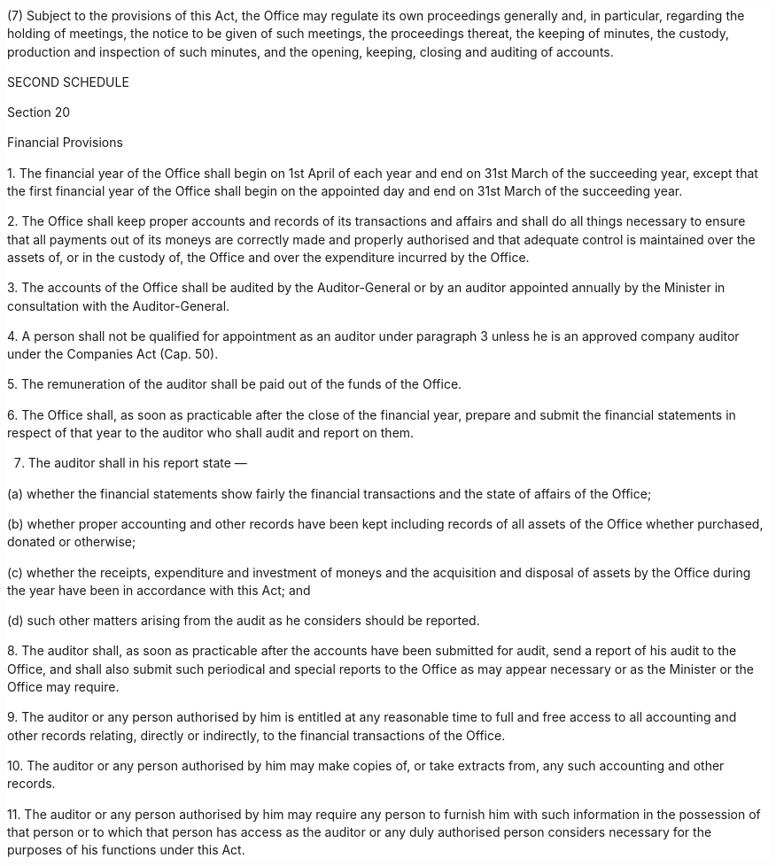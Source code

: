 (7) Subject to the provisions of this Act, the Office may regulate its own proceedings generally and, in particular, regarding the holding of meetings, the notice to be given of such meetings, the proceedings thereat, the keeping of minutes, the custody, production and inspection of such minutes, and the opening, keeping, closing and auditing of accounts.

SECOND SCHEDULE

Section 20

Financial Provisions

1\. The financial year of the Office shall begin on 1st April of each year and end on 31st March of the succeeding year, except that the first financial year of the Office shall begin on the appointed day and end on 31st March of the succeeding year.

2\. The Office shall keep proper accounts and records of its transactions and affairs and shall do all things necessary to ensure that all payments out of its moneys are correctly made and properly authorised and that adequate control is maintained over the assets of, or in the custody of, the Office and over the expenditure incurred by the Office.

3\. The accounts of the Office shall be audited by the Auditor-General or by an auditor appointed annually by the Minister in consultation with the Auditor-General.

4\. A person shall not be qualified for appointment as an auditor under paragraph 3 unless he is an approved company auditor under the Companies Act (Cap. 50).

5\. The remuneration of the auditor shall be paid out of the funds of the Office.

6\. The Office shall, as soon as practicable after the close of the financial year, prepare and submit the financial statements in respect of that year to the auditor who shall audit and report on them.

7. The auditor shall in his report state —

(a) whether the financial statements show fairly the financial transactions and the state of affairs of the Office;

(b) whether proper accounting and other records have been kept including records of all assets of the Office whether purchased, donated or otherwise;

(c) whether the receipts, expenditure and investment of moneys and the acquisition and disposal of assets by the Office during the year have been in accordance with this Act; and

(d) such other matters arising from the audit as he considers should be reported.

8\. The auditor shall, as soon as practicable after the accounts have been submitted for audit, send a report of his audit to the Office, and shall also submit such periodical and special reports to the Office as may appear necessary or as the Minister or the Office may require.

9\. The auditor or any person authorised by him is entitled at any reasonable time to full and free access to all accounting and other records relating, directly or indirectly, to the financial transactions of the Office.

10\. The auditor or any person authorised by him may make copies of, or take extracts from, any such accounting and other records.

11\. The auditor or any person authorised by him may require any person to furnish him with such information in the possession of that person or to which that person has access as the auditor or any duly authorised person considers necessary for the purposes of his functions under this Act.
